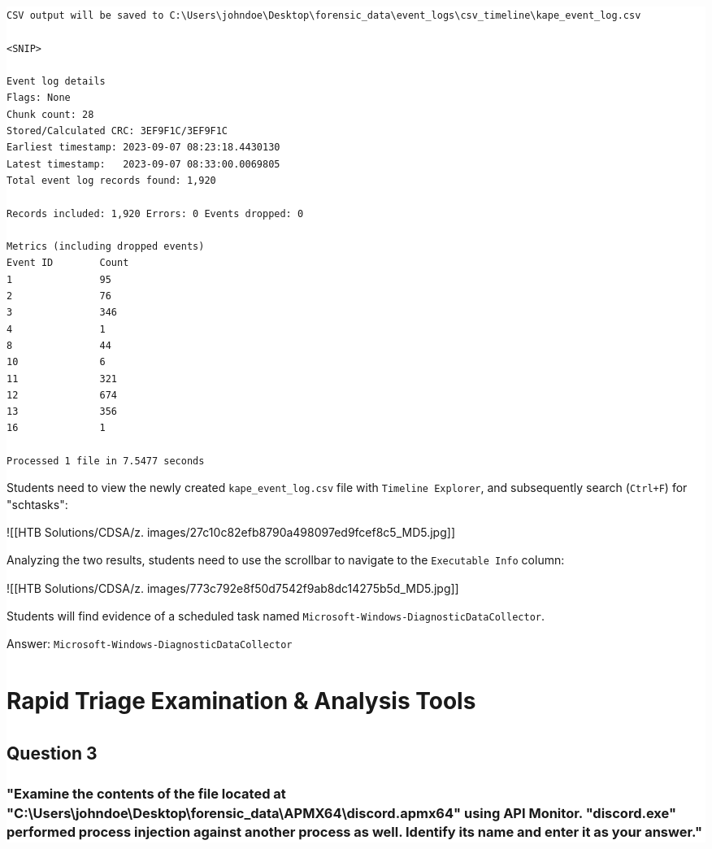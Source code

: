 ```
CSV output will be saved to C:\Users\johndoe\Desktop\forensic_data\event_logs\csv_timeline\kape_event_log.csv

<SNIP>

Event log details
Flags: None
Chunk count: 28
Stored/Calculated CRC: 3EF9F1C/3EF9F1C
Earliest timestamp: 2023-09-07 08:23:18.4430130
Latest timestamp:   2023-09-07 08:33:00.0069805
Total event log records found: 1,920

Records included: 1,920 Errors: 0 Events dropped: 0

Metrics (including dropped events)
Event ID        Count
1               95
2               76
3               346
4               1
8               44
10              6
11              321
12              674
13              356
16              1

Processed 1 file in 7.5477 seconds
```

Students need to view the newly created `kape_event_log.csv` file with `Timeline Explorer`, and subsequently search (`Ctrl+F`) for "schtasks":

![[HTB Solutions/CDSA/z. images/27c10c82efb8790a498097ed9fcef8c5_MD5.jpg]]

Analyzing the two results, students need to use the scrollbar to navigate to the `Executable Info` column:

![[HTB Solutions/CDSA/z. images/773c792e8f50d7542f9ab8dc14275b5d_MD5.jpg]]

Students will find evidence of a scheduled task named `Microsoft-Windows-DiagnosticDataCollector`.

Answer: `Microsoft-Windows-DiagnosticDataCollector`

# Rapid Triage Examination & Analysis Tools

## Question 3

### "Examine the contents of the file located at "C:\\Users\\johndoe\\Desktop\\forensic\_data\\APMX64\\discord.apmx64" using API Monitor. "discord.exe" performed process injection against another process as well. Identify its name and enter it as your answer."
